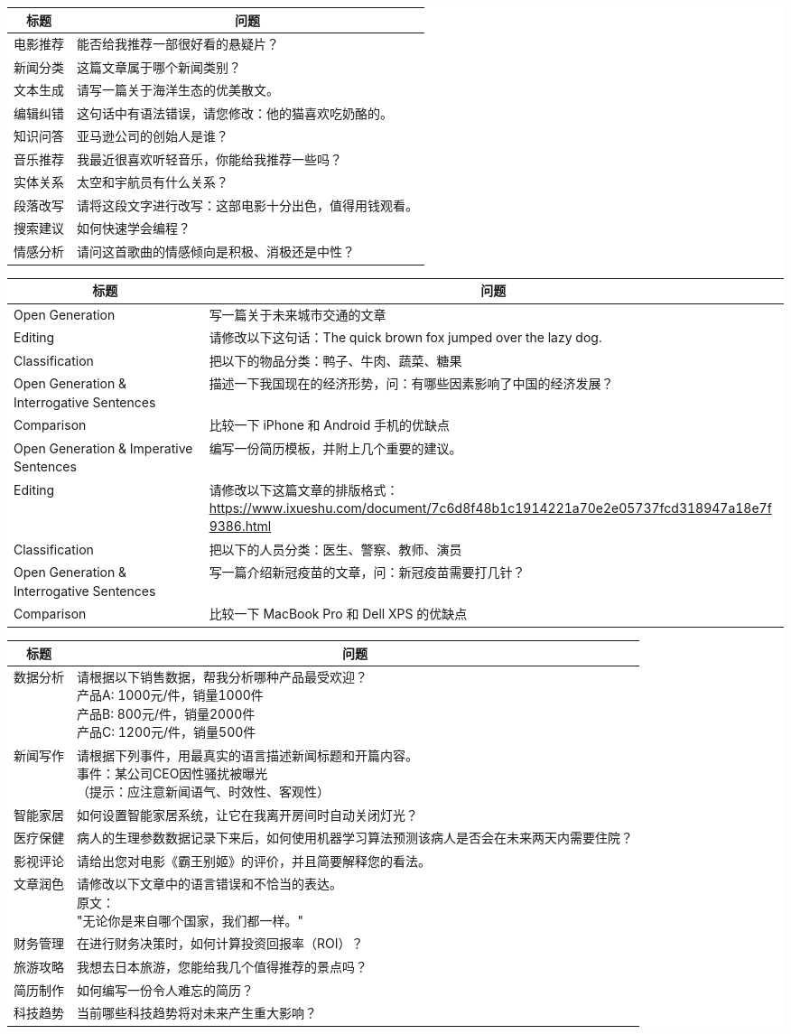 |标题|问题|
|---|---|
|电影推荐|能否给我推荐一部很好看的悬疑片？|
|新闻分类|这篇文章属于哪个新闻类别？|
|文本生成|请写一篇关于海洋生态的优美散文。|
|编辑纠错|这句话中有语法错误，请您修改：他的猫喜欢吃奶酪的。|
|知识问答|亚马逊公司的创始人是谁？|
|音乐推荐|我最近很喜欢听轻音乐，你能给我推荐一些吗？|
|实体关系|太空和宇航员有什么关系？|
|段落改写|请将这段文字进行改写：这部电影十分出色，值得用钱观看。|
|搜索建议|如何快速学会编程？|
|情感分析|请问这首歌曲的情感倾向是积极、消极还是中性？|

| 标题 | 问题 |
| --- | --- |
| Open Generation | 写一篇关于未来城市交通的文章 |
| Editing | 请修改以下这句话：The quick brown fox jumped over the lazy dog. |
| Classification | 把以下的物品分类：鸭子、牛肉、蔬菜、糖果 |
| Open Generation & Interrogative Sentences | 描述一下我国现在的经济形势，问：有哪些因素影响了中国的经济发展？ |
| Comparison | 比较一下 iPhone 和 Android 手机的优缺点 |
| Open Generation & Imperative Sentences | 编写一份简历模板，并附上几个重要的建议。 |
| Editing | 请修改以下这篇文章的排版格式：https://www.ixueshu.com/document/7c6d8f48b1c1914221a70e2e05737fcd318947a18e7f9386.html |
| Classification | 把以下的人员分类：医生、警察、教师、演员 |
| Open Generation & Interrogative Sentences | 写一篇介绍新冠疫苗的文章，问：新冠疫苗需要打几针？ |
| Comparison | 比较一下 MacBook Pro 和 Dell XPS 的优缺点 |

| 标题                                       | 问题                                                         |
| ---------------------------------------- | ------------------------------------------------------------ |
| 数据分析               | 请根据以下销售数据，帮我分析哪种产品最受欢迎？<br>产品A: 1000元/件，销量1000件<br>产品B: 800元/件，销量2000件<br>产品C: 1200元/件，销量500件 |
| 新闻写作               | 请根据下列事件，用最真实的语言描述新闻标题和开篇内容。<br>事件：某公司CEO因性骚扰被曝光<br>（提示：应注意新闻语气、时效性、客观性） |
| 智能家居               | 如何设置智能家居系统，让它在我离开房间时自动关闭灯光？           |
| 医疗保健               | 病人的生理参数数据记录下来后，如何使用机器学习算法预测该病人是否会在未来两天内需要住院？ |
| 影视评论               | 请给出您对电影《霸王别姬》的评价，并且简要解释您的看法。       |
| 文章润色               | 请修改以下文章中的语言错误和不恰当的表达。<br>原文：<br>"无论你是来自哪个国家，我们都一样。" |
| 财务管理               | 在进行财务决策时，如何计算投资回报率（ROI）？             |
| 旅游攻略               | 我想去日本旅游，您能给我几个值得推荐的景点吗？             |
| 简历制作               | 如何编写一份令人难忘的简历？                               |
| 科技趋势               | 当前哪些科技趋势将对未来产生重大影响？                     |
